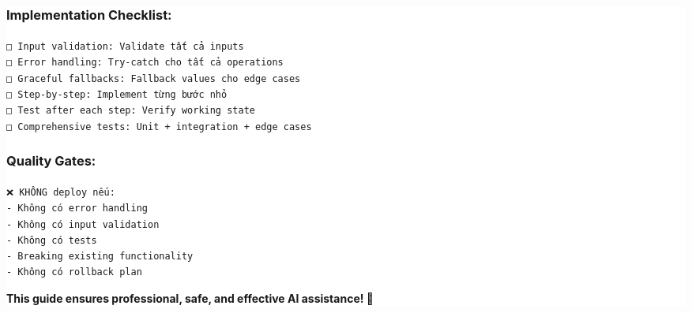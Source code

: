 ### **Implementation Checklist:**
```
□ Input validation: Validate tất cả inputs
□ Error handling: Try-catch cho tất cả operations
□ Graceful fallbacks: Fallback values cho edge cases
□ Step-by-step: Implement từng bước nhỏ
□ Test after each step: Verify working state
□ Comprehensive tests: Unit + integration + edge cases
```

### **Quality Gates:**
```
❌ KHÔNG deploy nếu:
- Không có error handling
- Không có input validation
- Không có tests
- Breaking existing functionality
- Không có rollback plan
```

**This guide ensures professional, safe, and effective AI assistance! 🚀**
